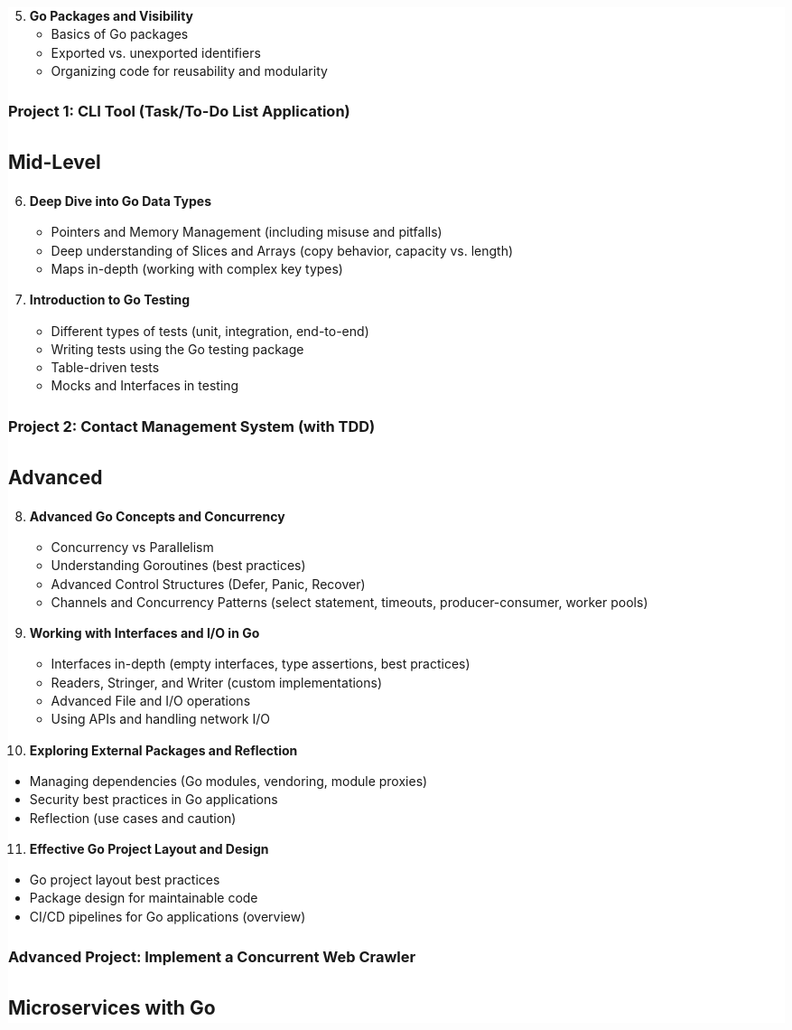 5. **Go Packages and Visibility**
   - Basics of Go packages
   - Exported vs. unexported identifiers
   - Organizing code for reusability and modularity

### Project 1: CLI Tool (Task/To-Do List Application)

## Mid-Level

6. **Deep Dive into Go Data Types**

   - Pointers and Memory Management (including misuse and pitfalls)
   - Deep understanding of Slices and Arrays (copy behavior, capacity vs. length)
   - Maps in-depth (working with complex key types)

7. **Introduction to Go Testing**
   - Different types of tests (unit, integration, end-to-end)
   - Writing tests using the Go testing package
   - Table-driven tests
   - Mocks and Interfaces in testing

### Project 2: Contact Management System (with TDD)

## Advanced

8. **Advanced Go Concepts and Concurrency**

   - Concurrency vs Parallelism
   - Understanding Goroutines (best practices)
   - Advanced Control Structures (Defer, Panic, Recover)
   - Channels and Concurrency Patterns (select statement, timeouts, producer-consumer, worker pools)

9. **Working with Interfaces and I/O in Go**

   - Interfaces in-depth (empty interfaces, type assertions, best practices)
   - Readers, Stringer, and Writer (custom implementations)
   - Advanced File and I/O operations
   - Using APIs and handling network I/O

10. **Exploring External Packages and Reflection**

- Managing dependencies (Go modules, vendoring, module proxies)
- Security best practices in Go applications
- Reflection (use cases and caution)

11. **Effective Go Project Layout and Design**

- Go project layout best practices
- Package design for maintainable code
- CI/CD pipelines for Go applications (overview)

### Advanced Project: Implement a Concurrent Web Crawler

## Microservices with Go
